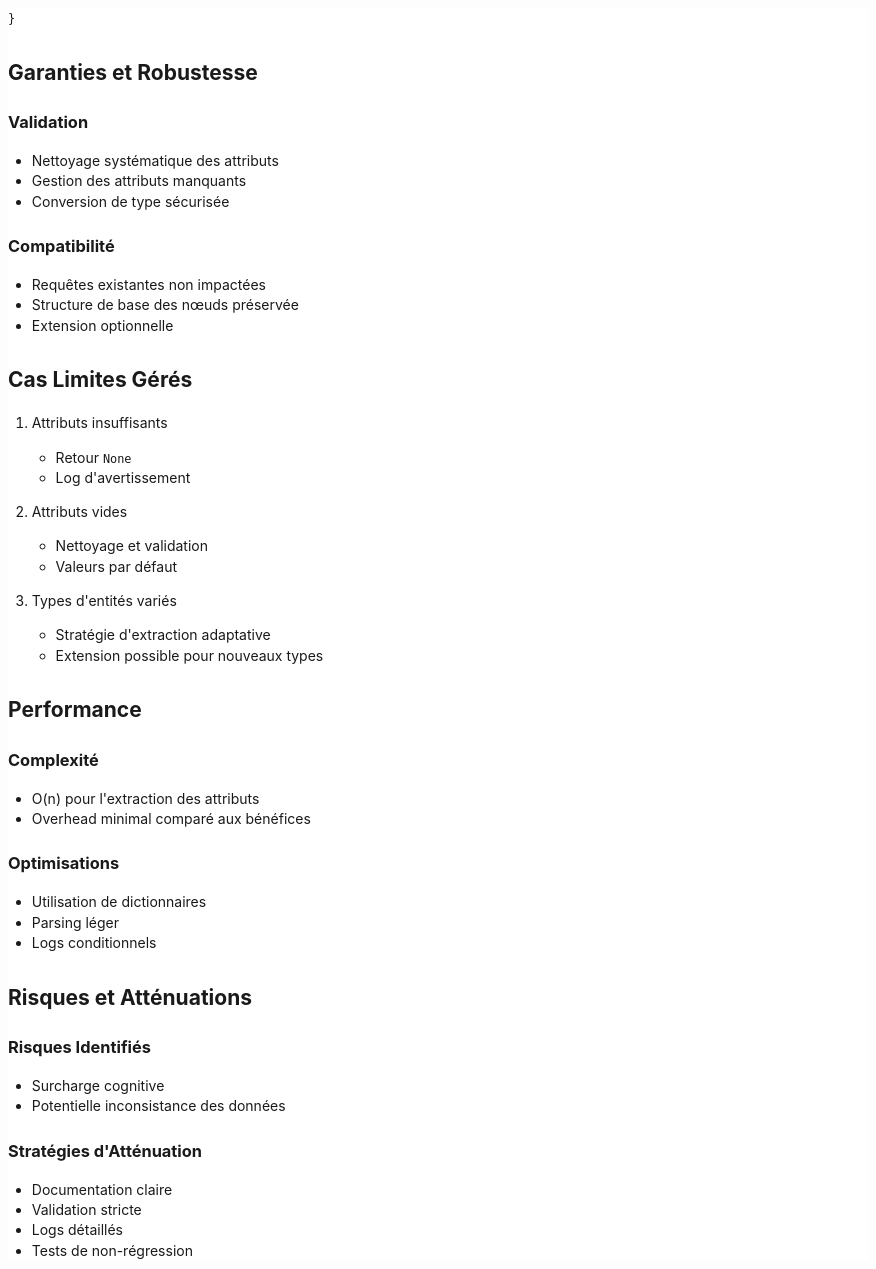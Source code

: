 ```python
}
```

## Garanties et Robustesse

### Validation
- Nettoyage systématique des attributs
- Gestion des attributs manquants
- Conversion de type sécurisée

### Compatibilité
- Requêtes existantes non impactées
- Structure de base des nœuds préservée
- Extension optionnelle

## Cas Limites Gérés

1. Attributs insuffisants
   - Retour `None`
   - Log d'avertissement

2. Attributs vides
   - Nettoyage et validation
   - Valeurs par défaut

3. Types d'entités variés
   - Stratégie d'extraction adaptative
   - Extension possible pour nouveaux types

## Performance

### Complexité
- O(n) pour l'extraction des attributs
- Overhead minimal comparé aux bénéfices

### Optimisations
- Utilisation de dictionnaires
- Parsing léger
- Logs conditionnels

## Risques et Atténuations

### Risques Identifiés
- Surcharge cognitive
- Potentielle inconsistance des données

### Stratégies d'Atténuation
- Documentation claire
- Validation stricte
- Logs détaillés
- Tests de non-régression
